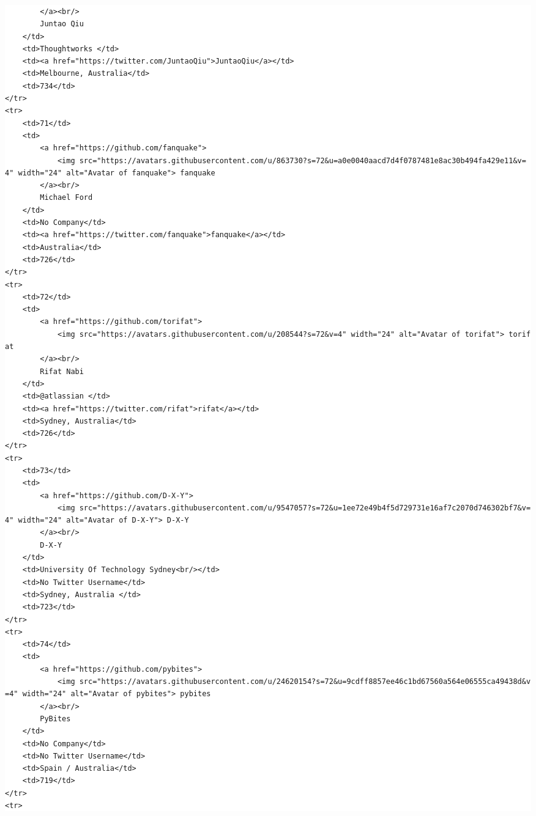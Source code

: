 			</a><br/>
			Juntao Qiu
		</td>
		<td>Thoughtworks </td>
		<td><a href="https://twitter.com/JuntaoQiu">JuntaoQiu</a></td>
		<td>Melbourne, Australia</td>
		<td>734</td>
	</tr>
	<tr>
		<td>71</td>
		<td>
			<a href="https://github.com/fanquake">
				<img src="https://avatars.githubusercontent.com/u/863730?s=72&u=a0e0040aacd7d4f0787481e8ac30b494fa429e11&v=4" width="24" alt="Avatar of fanquake"> fanquake
			</a><br/>
			Michael Ford
		</td>
		<td>No Company</td>
		<td><a href="https://twitter.com/fanquake">fanquake</a></td>
		<td>Australia</td>
		<td>726</td>
	</tr>
	<tr>
		<td>72</td>
		<td>
			<a href="https://github.com/torifat">
				<img src="https://avatars.githubusercontent.com/u/208544?s=72&v=4" width="24" alt="Avatar of torifat"> torifat
			</a><br/>
			Rifat Nabi
		</td>
		<td>@atlassian </td>
		<td><a href="https://twitter.com/rifat">rifat</a></td>
		<td>Sydney, Australia</td>
		<td>726</td>
	</tr>
	<tr>
		<td>73</td>
		<td>
			<a href="https://github.com/D-X-Y">
				<img src="https://avatars.githubusercontent.com/u/9547057?s=72&u=1ee72e49b4f5d729731e16af7c2070d746302bf7&v=4" width="24" alt="Avatar of D-X-Y"> D-X-Y
			</a><br/>
			D-X-Y
		</td>
		<td>University Of Technology Sydney<br/></td>
		<td>No Twitter Username</td>
		<td>Sydney, Australia </td>
		<td>723</td>
	</tr>
	<tr>
		<td>74</td>
		<td>
			<a href="https://github.com/pybites">
				<img src="https://avatars.githubusercontent.com/u/24620154?s=72&u=9cdff8857ee46c1bd67560a564e06555ca49438d&v=4" width="24" alt="Avatar of pybites"> pybites
			</a><br/>
			PyBites
		</td>
		<td>No Company</td>
		<td>No Twitter Username</td>
		<td>Spain / Australia</td>
		<td>719</td>
	</tr>
	<tr>